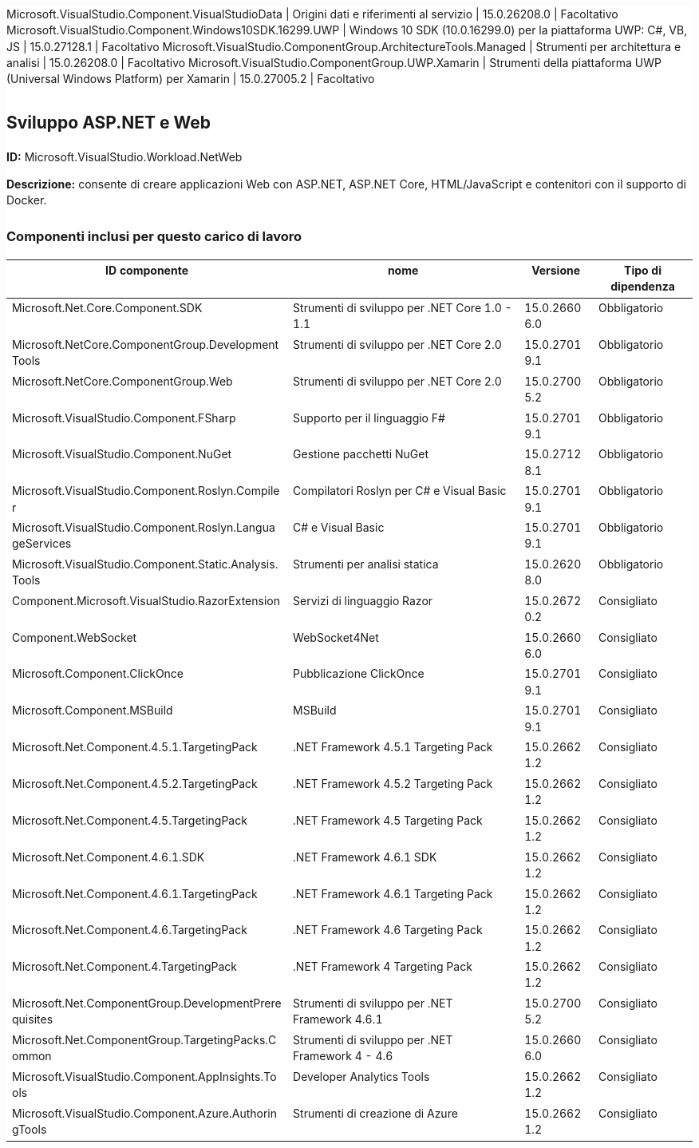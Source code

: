 Microsoft.VisualStudio.Component.VisualStudioData | Origini dati e riferimenti al servizio | 15.0.26208.0 | Facoltativo
Microsoft.VisualStudio.Component.Windows10SDK.16299.UWP | Windows 10 SDK (10.0.16299.0) per la piattaforma UWP: C#, VB, JS | 15.0.27128.1 | Facoltativo
Microsoft.VisualStudio.ComponentGroup.ArchitectureTools.Managed | Strumenti per architettura e analisi | 15.0.26208.0 | Facoltativo
Microsoft.VisualStudio.ComponentGroup.UWP.Xamarin | Strumenti della piattaforma UWP (Universal Windows Platform) per Xamarin | 15.0.27005.2 | Facoltativo

## <a name="aspnet-and-web-development"></a>Sviluppo ASP.NET e Web

**ID:** Microsoft.VisualStudio.Workload.NetWeb

**Descrizione:** consente di creare applicazioni Web con ASP.NET, ASP.NET Core, HTML/JavaScript e contenitori con il supporto di Docker.

### <a name="components-included-by-this-workload"></a>Componenti inclusi per questo carico di lavoro

ID componente | nome | Versione | Tipo di dipendenza
--- | --- | --- | ---
Microsoft.Net.Core.Component.SDK | Strumenti di sviluppo per .NET Core 1.0 - 1.1 | 15.0.26606.0 | Obbligatorio
Microsoft.NetCore.ComponentGroup.DevelopmentTools | Strumenti di sviluppo per .NET Core 2.0 | 15.0.27019.1 | Obbligatorio
Microsoft.NetCore.ComponentGroup.Web | Strumenti di sviluppo per .NET Core 2.0 | 15.0.27005.2 | Obbligatorio
Microsoft.VisualStudio.Component.FSharp | Supporto per il linguaggio F# | 15.0.27019.1 | Obbligatorio
Microsoft.VisualStudio.Component.NuGet | Gestione pacchetti NuGet | 15.0.27128.1 | Obbligatorio
Microsoft.VisualStudio.Component.Roslyn.Compiler | Compilatori Roslyn per C# e Visual Basic | 15.0.27019.1 | Obbligatorio
Microsoft.VisualStudio.Component.Roslyn.LanguageServices | C# e Visual Basic | 15.0.27019.1 | Obbligatorio
Microsoft.VisualStudio.Component.Static.Analysis.Tools | Strumenti per analisi statica | 15.0.26208.0 | Obbligatorio
Component.Microsoft.VisualStudio.RazorExtension | Servizi di linguaggio Razor | 15.0.26720.2 | Consigliato
Component.WebSocket | WebSocket4Net | 15.0.26606.0 | Consigliato
Microsoft.Component.ClickOnce | Pubblicazione ClickOnce | 15.0.27019.1 | Consigliato
Microsoft.Component.MSBuild | MSBuild | 15.0.27019.1 | Consigliato
Microsoft.Net.Component.4.5.1.TargetingPack | .NET Framework 4.5.1 Targeting Pack | 15.0.26621.2 | Consigliato
Microsoft.Net.Component.4.5.2.TargetingPack | .NET Framework 4.5.2 Targeting Pack | 15.0.26621.2 | Consigliato
Microsoft.Net.Component.4.5.TargetingPack | .NET Framework 4.5 Targeting Pack | 15.0.26621.2 | Consigliato
Microsoft.Net.Component.4.6.1.SDK | .NET Framework 4.6.1 SDK | 15.0.26621.2 | Consigliato
Microsoft.Net.Component.4.6.1.TargetingPack | .NET Framework 4.6.1 Targeting Pack | 15.0.26621.2 | Consigliato
Microsoft.Net.Component.4.6.TargetingPack | .NET Framework 4.6 Targeting Pack | 15.0.26621.2 | Consigliato
Microsoft.Net.Component.4.TargetingPack | .NET Framework 4 Targeting Pack | 15.0.26621.2 | Consigliato
Microsoft.Net.ComponentGroup.DevelopmentPrerequisites | Strumenti di sviluppo per .NET Framework 4.6.1 | 15.0.27005.2 | Consigliato
Microsoft.Net.ComponentGroup.TargetingPacks.Common | Strumenti di sviluppo per .NET Framework 4 - 4.6 | 15.0.26606.0 | Consigliato
Microsoft.VisualStudio.Component.AppInsights.Tools | Developer Analytics Tools | 15.0.26621.2 | Consigliato
Microsoft.VisualStudio.Component.Azure.AuthoringTools | Strumenti di creazione di Azure | 15.0.26621.2 | Consigliato